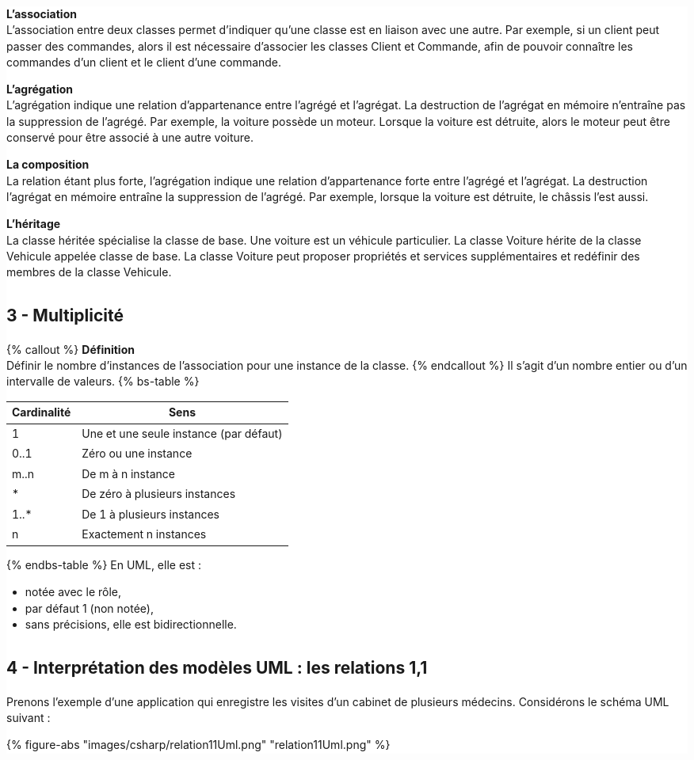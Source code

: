 **L’association**  
L’association entre deux classes permet d’indiquer qu’une classe est en liaison avec une autre. Par exemple, si un client peut passer des commandes, alors il est nécessaire d’associer les classes Client et Commande, afin de pouvoir connaître les commandes d’un client et le client d’une commande.

**L’agrégation**  
L’agrégation indique une relation d’appartenance entre l’agrégé et l’agrégat. La destruction de l’agrégat en mémoire n’entraîne pas la suppression de l’agrégé. Par exemple, la voiture possède un moteur. Lorsque la voiture est détruite, alors le moteur peut être conservé pour être associé à une autre voiture.

**La composition**  
La relation étant plus forte, l’agrégation indique une relation d’appartenance forte entre l’agrégé et l’agrégat. La destruction l’agrégat en mémoire entraîne la suppression de l’agrégé. Par exemple, lorsque la voiture est détruite, le châssis l’est aussi.

**L’héritage**  
La classe héritée spécialise la classe de base. Une voiture est un véhicule particulier. La classe Voiture hérite de la classe Vehicule appelée classe de base. La classe Voiture peut proposer propriétés et services supplémentaires et redéfinir des membres de la classe Vehicule.
## 3 - Multiplicité
{% callout %}
**Définition**  
Définir le nombre d’instances de l’association pour une instance de la classe.
{% endcallout %}
Il s’agit d’un nombre entier ou d’un intervalle de valeurs.
{% bs-table %}

| Cardinalité | Sens                                   |
|-------------|----------------------------------------|
| 1           | Une et une seule instance (par défaut) |
| 0..1        | Zéro ou une instance                   |
| m..n        | De m à n instance                      |
| \*          | De zéro à plusieurs instances          |
| 1..\*       | De 1 à plusieurs instances             |
| n           | Exactement n instances                 |
{% endbs-table %}
En UML, elle est :

- notée avec le rôle,
- par défaut 1 (non notée),
- sans précisions, elle est bidirectionnelle.
## 4 - Interprétation des modèles UML : les relations 1,1
Prenons l’exemple d’une application qui enregistre les visites d’un cabinet de plusieurs médecins.
Considérons le schéma UML suivant :

{% figure-abs "images/csharp/relation11Uml.png" "relation11Uml.png"  %}
